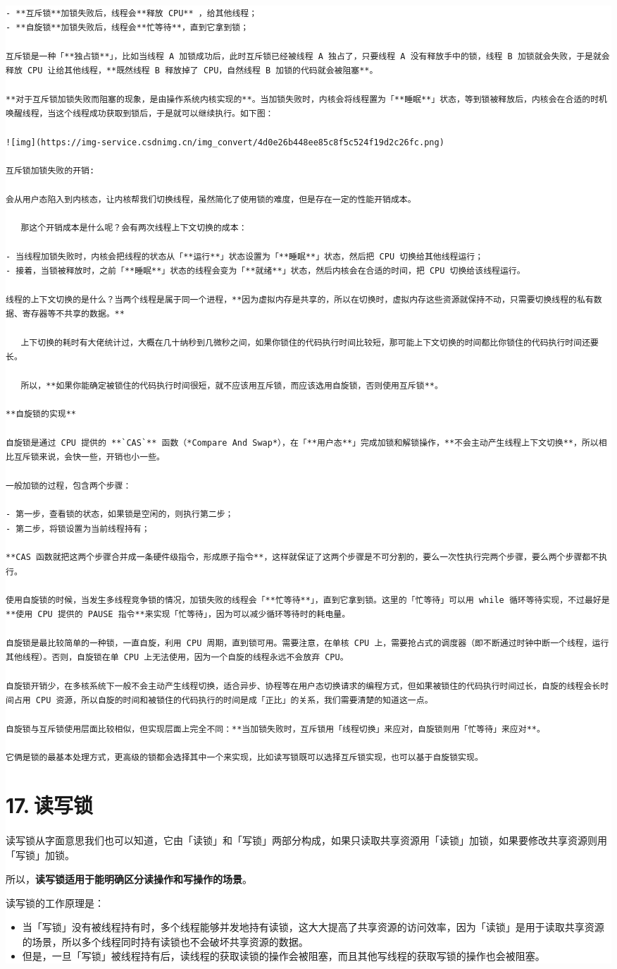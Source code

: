     - **互斥锁**加锁失败后，线程会**释放 CPU** ，给其他线程；
    - **自旋锁**加锁失败后，线程会**忙等待**，直到它拿到锁；

    互斥锁是一种「**独占锁**」，比如当线程 A 加锁成功后，此时互斥锁已经被线程 A 独占了，只要线程 A 没有释放手中的锁，线程 B 加锁就会失败，于是就会释放 CPU 让给其他线程，**既然线程 B 释放掉了 CPU，自然线程 B 加锁的代码就会被阻塞**。

    **对于互斥锁加锁失败而阻塞的现象，是由操作系统内核实现的**。当加锁失败时，内核会将线程置为「**睡眠**」状态，等到锁被释放后，内核会在合适的时机唤醒线程，当这个线程成功获取到锁后，于是就可以继续执行。如下图：

    ![img](https://img-service.csdnimg.cn/img_convert/4d0e26b448ee85c8f5c524f19d2c26fc.png)

    互斥锁加锁失败的开销:

    会从用户态陷入到内核态，让内核帮我们切换线程，虽然简化了使用锁的难度，但是存在一定的性能开销成本。

    ​	那这个开销成本是什么呢？会有两次线程上下文切换的成本：

    - 当线程加锁失败时，内核会把线程的状态从「**运行**」状态设置为「**睡眠**」状态，然后把 CPU 切换给其他线程运行；
    - 接着，当锁被释放时，之前「**睡眠**」状态的线程会变为「**就绪**」状态，然后内核会在合适的时间，把 CPU 切换给该线程运行。

    线程的上下文切换的是什么？当两个线程是属于同一个进程，**因为虚拟内存是共享的，所以在切换时，虚拟内存这些资源就保持不动，只需要切换线程的私有数据、寄存器等不共享的数据。**

    ​	上下切换的耗时有大佬统计过，大概在几十纳秒到几微秒之间，如果你锁住的代码执行时间比较短，那可能上下文切换的时间都比你锁住的代码执行时间还要长。

    ​	所以，**如果你能确定被锁住的代码执行时间很短，就不应该用互斥锁，而应该选用自旋锁，否则使用互斥锁**。

    **自旋锁的实现**

    自旋锁是通过 CPU 提供的 **`CAS`** 函数（*Compare And Swap*），在「**用户态**」完成加锁和解锁操作，**不会主动产生线程上下文切换**，所以相比互斥锁来说，会快一些，开销也小一些。

    一般加锁的过程，包含两个步骤：

    - 第一步，查看锁的状态，如果锁是空闲的，则执行第二步；
    - 第二步，将锁设置为当前线程持有；

    **CAS 函数就把这两个步骤合并成一条硬件级指令，形成原子指令**，这样就保证了这两个步骤是不可分割的，要么一次性执行完两个步骤，要么两个步骤都不执行。

    使用自旋锁的时候，当发生多线程竞争锁的情况，加锁失败的线程会「**忙等待**」，直到它拿到锁。这里的「忙等待」可以用 while 循环等待实现，不过最好是**使用 CPU 提供的 PAUSE 指令**来实现「忙等待」，因为可以减少循环等待时的耗电量。

    自旋锁是最比较简单的一种锁，一直自旋，利用 CPU 周期，直到锁可用。需要注意，在单核 CPU 上，需要抢占式的调度器（即不断通过时钟中断一个线程，运行其他线程）。否则，自旋锁在单 CPU 上无法使用，因为一个自旋的线程永远不会放弃 CPU。

    自旋锁开销少，在多核系统下一般不会主动产生线程切换，适合异步、协程等在用户态切换请求的编程方式，但如果被锁住的代码执行时间过长，自旋的线程会长时间占用 CPU 资源，所以自旋的时间和被锁住的代码执行的时间是成「正比」的关系，我们需要清楚的知道这一点。

    自旋锁与互斥锁使用层面比较相似，但实现层面上完全不同：**当加锁失败时，互斥锁用「线程切换」来应对，自旋锁则用「忙等待」来应对**。

    它俩是锁的最基本处理方式，更高级的锁都会选择其中一个来实现，比如读写锁既可以选择互斥锁实现，也可以基于自旋锁实现。

# 17. 读写锁

读写锁从字面意思我们也可以知道，它由「读锁」和「写锁」两部分构成，如果只读取共享资源用「读锁」加锁，如果要修改共享资源则用「写锁」加锁。

所以，**读写锁适用于能明确区分读操作和写操作的场景**。

读写锁的工作原理是：

- 当「写锁」没有被线程持有时，多个线程能够并发地持有读锁，这大大提高了共享资源的访问效率，因为「读锁」是用于读取共享资源的场景，所以多个线程同时持有读锁也不会破坏共享资源的数据。
- 但是，一旦「写锁」被线程持有后，读线程的获取读锁的操作会被阻塞，而且其他写线程的获取写锁的操作也会被阻塞。
